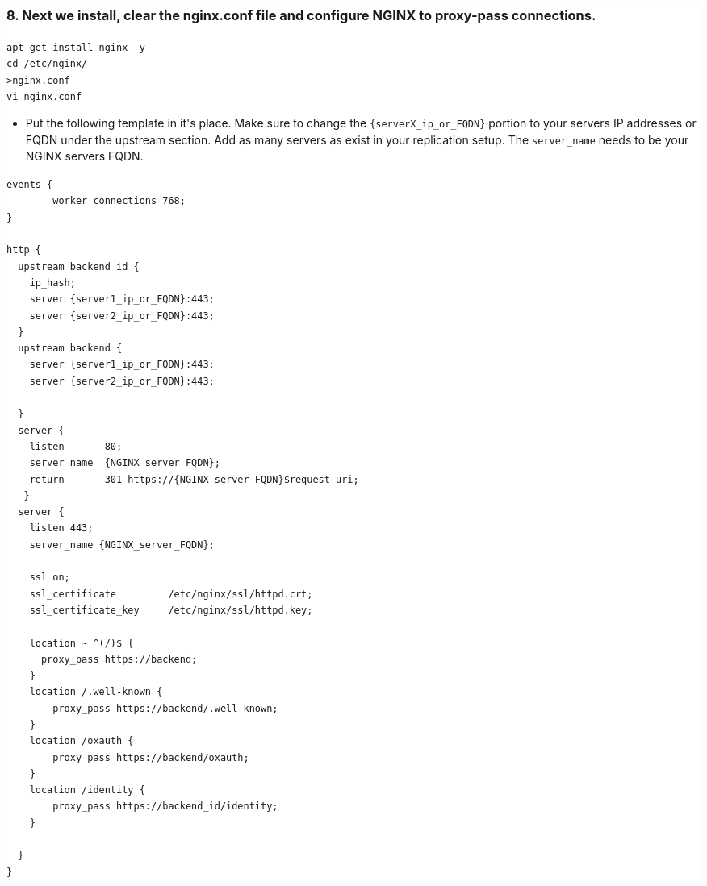 ### 8. Next we install, clear the nginx.conf file and configure NGINX to proxy-pass connections.  

```
apt-get install nginx -y
cd /etc/nginx/
>nginx.conf
vi nginx.conf
```

- Put the following template in it's place. Make sure to change the `{serverX_ip_or_FQDN}` portion to your servers IP addresses or FQDN under the upstream section. Add as many servers as exist in your replication setup. The `server_name` needs to be your NGINX servers FQDN.    

```
events {
        worker_connections 768;
}

http {
  upstream backend_id {
    ip_hash;
    server {server1_ip_or_FQDN}:443;
    server {server2_ip_or_FQDN}:443;
  }
  upstream backend {
    server {server1_ip_or_FQDN}:443;
    server {server2_ip_or_FQDN}:443;
        
  }
  server {
    listen       80;
    server_name  {NGINX_server_FQDN};
    return       301 https://{NGINX_server_FQDN}$request_uri;
   }
  server {
    listen 443;
    server_name {NGINX_server_FQDN};

    ssl on;
    ssl_certificate         /etc/nginx/ssl/httpd.crt;
    ssl_certificate_key     /etc/nginx/ssl/httpd.key;

    location ~ ^(/)$ {
      proxy_pass https://backend;
    }
    location /.well-known {
        proxy_pass https://backend/.well-known;
    }
    location /oxauth {
        proxy_pass https://backend/oxauth;
    }
    location /identity {
        proxy_pass https://backend_id/identity;
    }

  }
}
```
